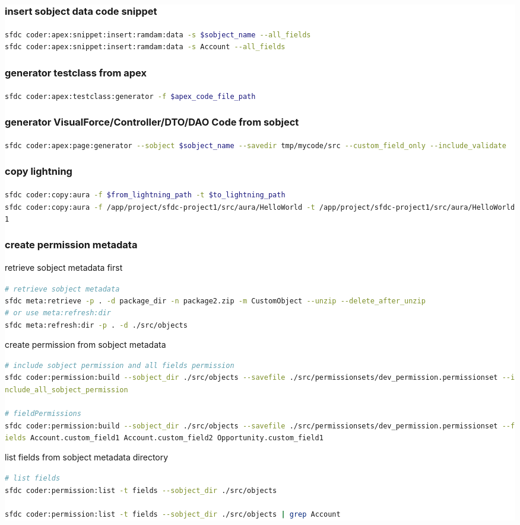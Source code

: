 ### insert sobject data code snippet

```sh
sfdc coder:apex:snippet:insert:ramdam:data -s $sobject_name --all_fields
sfdc coder:apex:snippet:insert:ramdam:data -s Account --all_fields

```

### generator testclass from apex

```sh
sfdc coder:apex:testclass:generator -f $apex_code_file_path
```

### generator VisualForce/Controller/DTO/DAO Code from sobject

```sh
sfdc coder:apex:page:generator --sobject $sobject_name --savedir tmp/mycode/src --custom_field_only --include_validate
```

### copy lightning

```sh
sfdc coder:copy:aura -f $from_lightning_path -t $to_lightning_path
sfdc coder:copy:aura -f /app/project/sfdc-project1/src/aura/HelloWorld -t /app/project/sfdc-project1/src/aura/HelloWorld1
```

### create permission metadata

retrieve sobject metadata first

```sh
# retrieve sobject metadata
sfdc meta:retrieve -p . -d package_dir -n package2.zip -m CustomObject --unzip --delete_after_unzip
# or use meta:refresh:dir
sfdc meta:refresh:dir -p . -d ./src/objects
```

create permission from sobject metadata

```sh
# include sobject permission and all fields permission
sfdc coder:permission:build --sobject_dir ./src/objects --savefile ./src/permissionsets/dev_permission.permissionset --include_all_sobject_permission

# fieldPermissions
sfdc coder:permission:build --sobject_dir ./src/objects --savefile ./src/permissionsets/dev_permission.permissionset --fields Account.custom_field1 Account.custom_field2 Opportunity.custom_field1
```

list fields from sobject metadata directory

```sh
# list fields
sfdc coder:permission:list -t fields --sobject_dir ./src/objects

sfdc coder:permission:list -t fields --sobject_dir ./src/objects | grep Account

```
